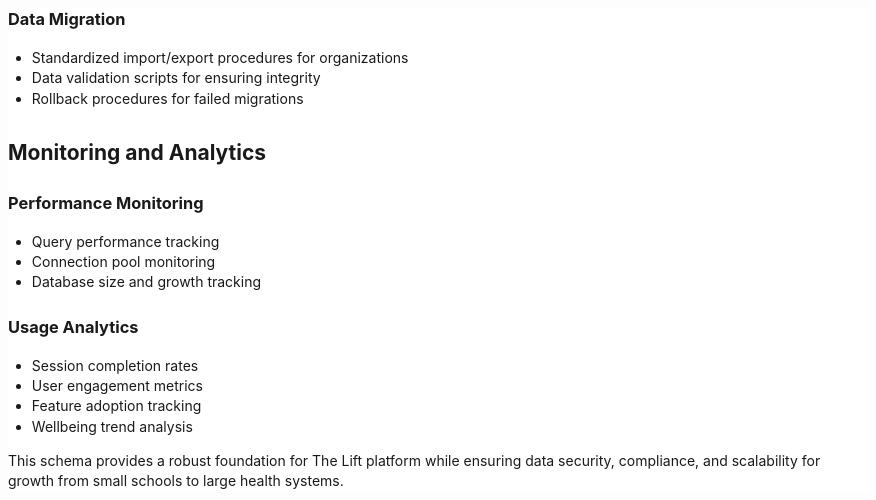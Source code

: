 ### Data Migration
- Standardized import/export procedures for organizations
- Data validation scripts for ensuring integrity
- Rollback procedures for failed migrations

## Monitoring and Analytics

### Performance Monitoring
- Query performance tracking
- Connection pool monitoring
- Database size and growth tracking

### Usage Analytics
- Session completion rates
- User engagement metrics
- Feature adoption tracking
- Wellbeing trend analysis

This schema provides a robust foundation for The Lift platform while ensuring data security, compliance, and scalability for growth from small schools to large health systems.